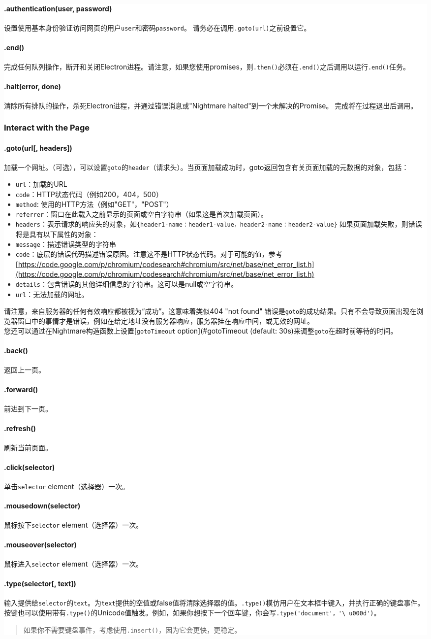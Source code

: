 #### .authentication(user, password)
设置使用基本身份验证访问网页的用户`user`和密码`password`。 请务必在调用`.goto(url)`之前设置它。

#### .end()
完成任何队列操作，断开和关闭Electron进程。请注意，如果您使用promises，则`.then()`必须在`.end()`之后调用以运行`.end()`任务。

#### .halt(error, done)
清除所有排队的操作，杀死Electron进程，并通过错误消息或"Nightmare halted"到一个未解决的Promise。 完成将在过程退出后调用。


### Interact with the Page

#### .goto(url[, headers])
加载一个网址。（可选），可以设置`goto`的`header`（请求头）。当页面加载成功时，goto返回包含有关页面加载的元数据的对象，包括：
* `url`：加载的URL
* `code`：HTTP状态代码（例如200，404，500）
* `method`: 使用的HTTP方法（例如"GET"，"POST"）
* `referrer`：窗口在此载入之前显示的页面或空白字符串（如果这是首次加载页面）。
* `headers`：表示请求的响应头的对象，如`{header1-name：header1-value，header2-name：header2-value}`
如果页面加载失败，则错误将是具有以下属性的对象：
* `message`：描述错误类型的字符串
* `code`：底层的错误代码描述错误原因。注意这不是HTTP状态代码。对于可能的值，参考[https://code.google.com/p/chromium/codesearch#chromium/src/net/base/net_error_list.h](https://code.google.com/p/chromium/codesearch#chromium/src/net/base/net_error_list.h)
* `details`：包含错误的其他详细信息的字符串。这可以是null或空字符串。
* `url`：无法加载的网址。

请注意，来自服务器的任何有效响应都被视为“成功”。这意味着类似404 "not found" 错误是`goto`的成功结果。只有不会导致页面出现在浏览器窗口中的事情才是错误，例如在给定地址没有服务器响应，服务器挂在响应中间，或无效的网址。  
您还可以通过在Nightmare构造函数上设置[`gotoTimeout` option](#gotoTimeout (default: 30s)来调整`goto`在超时前等待的时间。

#### .back()
返回上一页。

#### .forward()
前进到下一页。

#### .refresh()
刷新当前页面。

#### .click(selector)
单击`selector` element（选择器）一次。

#### .mousedown(selector)
鼠标按下`selector` element（选择器）一次。

#### .mouseover(selector)
鼠标进入`selector` element（选择器）一次。

#### .type(selector[, text])
输入提供给`selector`的`text`。为`text`提供的空值或false值将清除选择器的值。`.type()`模仿用户在文本框中键入，并执行正确的键盘事件。   
按键也可以使用带有`.type()`的Unicode值触发。例如，如果你想按下一个回车键，你会写`.type('document'，'\ u000d')`。
> 如果你不需要键盘事件，考虑使用`.insert()`，因为它会更快，更稳定。
